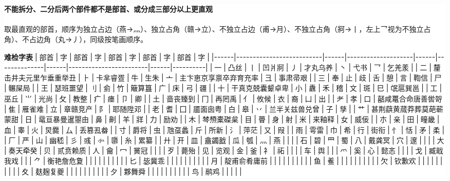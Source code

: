 #### 不能拆分、二分后两个部件都不是部首、或分成三部分以上更直观
取最直观的部首，顺序为独立占边（燕->灬）、独立占角（赣->立）、不独立占边（甫->月）、不独立占角（牁->丨，左上乛视为不独立占角）、不占边角（丸->丿），同级按笔画顺序。

**难检字表**
| 部首 | 字                       | 部首 | 字                 | 部首 | 字           | 部首 | 字                     | 部首 | 字       |
|------|--------------------------|------|--------------------|------|--------------|------|------------------------|------|----------|
| 一   | 凸丝                     | 丨   | 凹爿牁             | 丿   | 才丸乌养     | 丶   | 弋书                   | 乛   | 乞羌羕   |
| 二   | 釐击井夫元里乍垂重举丑   | ⺊   | 卡芈睿疍           | 牛   | 生朱         | 亠   | 主卞𠅤京享禀卒弃育充率 | 彐   | 事肃帚艰 |
| 三   | 奉                       | 止   | 歧                 | 舌   | 憩           | 言   | 鞫信                   | 尸   | 冁屎局   |
| 王   | 瑟班噩望                 | 刂   | 侴                 | 竹   | 簸算簋       | 广   | 床                     | 弓   | 疆       |
| 十   | 干真克兢囊颦卓卑         | 小   | 纛                 | 禾   | 稽           | 文   | 斑                     | 巳   | 氓扈巽邕 |
| 工   | 巫丘                     | ⺌   | 光尚               | 攵   | 教整         | 疒   | 瘗                     | 卩   | 卿       |
| 土   | 啬丧臻到                 | 冂   | 再罔禹             | 亻   | 攸候         | 衣   | 裔                     | 凵   | 出       |
| 耂   | 孝                       | 口   | 嚭咸鼍合命唐善喾哿 | 隹   | 雁雀难       | 立   | 章赣竞产               | 阝   | 耶随陞邓 |
| 老   | 耆                       | 囗   | 靥面囱粤           | 白   | 皋           | 丷   | 兰半关兹兽兑曾         | 子   | 孳       |
| 艹   | 甚荆蕻黄蒇莽葬莫葩蕲蒙甜 | 日   | 鼋亘暴曼暹曌由     | 鼻   | 劓           | 羊   | 牂                     | 力   | 励劝     |
| 木   | 棽槱橐磔枲               | 目   | 瞢                 | 身   | 射           | 米   | 来釉释                 | 女   | 威佞     |
| 朩   | 亲                       | 田   | 疃畿               | 血   | 睾           | 火   | 炅爨                   | 厶   | 丢篡厾畚 |
| 寸   | 爵将                     | 虫   | 虺虿蠡             | 斤   | 所新         | 氵   | 萍茫                   | 又   | 叚       |
| 雨   | 雩雷                     | 巾   | 希                 | 行   | 街衔         | 忄   | 恬                     | 矛   | 柔       |
| 厂   | 严                       | 山   | 幽嵇               | 彡   | 彧           | 㣺   | 隳                     | 糸   | 累纂     |
| 廾   | 开                       | 皿   | 盦蠲戤             | 瓜   | 瓠           | 灬   | 燕                     |      |          |
| 石   | 碧                       | 罒   | 蜀                 | 八   | 戴龚冥       | 穴   | 邃                     |      |          |
| 大   | 奏天牵癸                 | 贝   | 贰贲赖质           | 人   | 龠           | 冖   | 黉冠                   |      |          |
| 歹   | 薨殆                     | 见   | 览观               | 金   | 釜           | 礻   | 祏                     |      |          |
| 车   | 舆                       |      |                    | 爫   | 奚           | 心   | 懿忞                   |      |          |
| 戈   | 臧戢我戏                 |      |                    | ⺈   | 衡艳詹危夐   |      |                        |      |          |
|      |                          |      |                    | 匕   | 毖冀乖       |      |                        |      |          |
|      |                          |      |                    | 月   | 靛甫俞肴庸前 |      |                        |      |          |
|      |                          |      |                    | 鱼   | 鲝           |      |                        |      |          |
|      |                          |      |                    | 欠   | 钦歉欢       |      |                        |      |          |
|      |                          |      |                    | 夊   | 麸麹复夔     |      |                        |      |          |
|      |                          |      |                    | 夕   | 夥舞舜       |      |                        |      |          |
|      |                          |      |                    | 鸟   | 鹝鸡         |      |                        |      |          |
